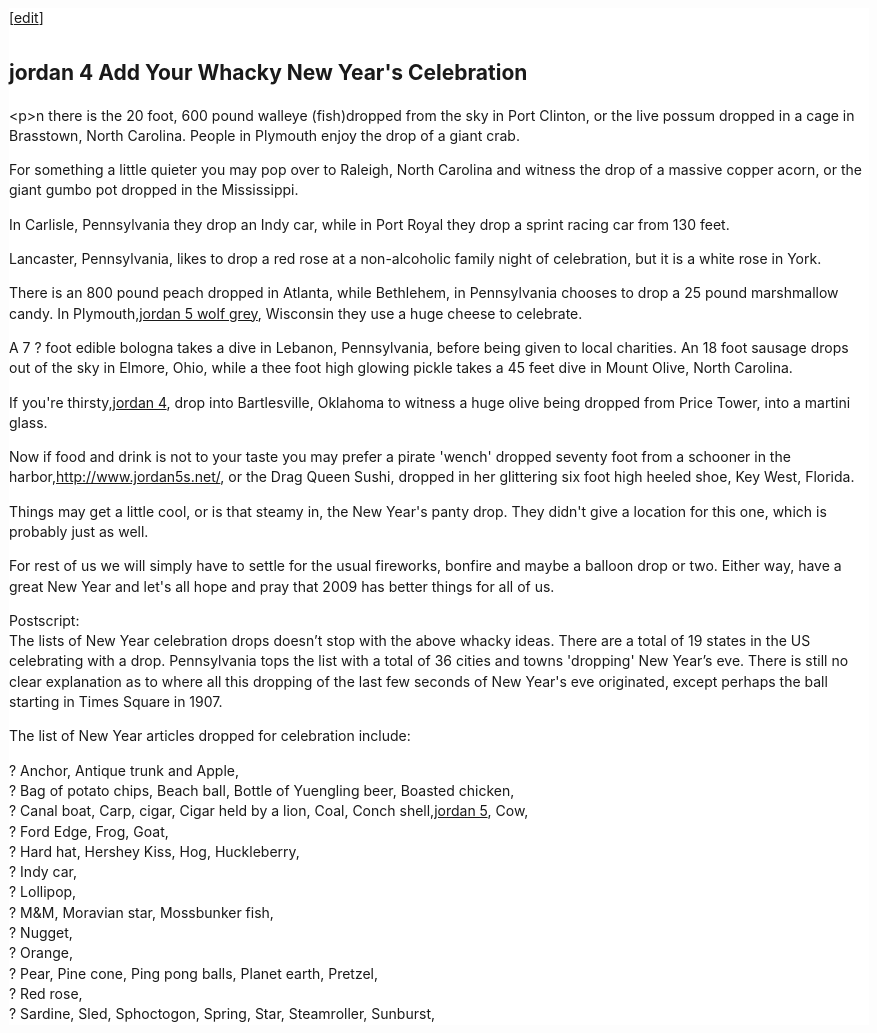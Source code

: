 [[edit](/index.php?title=User:Eb5koylahr&action=edit&section=16 "Edit section:
jordan 4 Add Your Whacky New Year's Celebration" )]

##  jordan 4 Add Your Whacky New Year's Celebration

&lt;p&gt;n there is the 20 foot, 600 pound walleye (fish)dropped from the sky
in Port Clinton, or the live possum dropped in a cage in Brasstown, North
Carolina. People in Plymouth enjoy the drop of a giant crab.  
  
For something a little quieter you may pop over to Raleigh, North Carolina and
witness the drop of a massive copper acorn, or the giant gumbo pot dropped in
the Mississippi.  
  
In Carlisle, Pennsylvania they drop an Indy car, while in Port Royal they drop
a sprint racing car from 130 feet.  
  
Lancaster, Pennsylvania, likes to drop a red rose at a non-alcoholic family
night of celebration, but it is a white rose in York.  
  
There is an 800 pound peach dropped in Atlanta, while Bethlehem, in
Pennsylvania chooses to drop a 25 pound marshmallow candy. In Plymouth,[jordan
5 wolf grey](http://www.jordan5s.net/ "http://www.jordan5s.net/" ), Wisconsin
they use a huge cheese to celebrate.  
  
A 7 ? foot edible bologna takes a dive in Lebanon, Pennsylvania, before being
given to local charities. An 18 foot sausage drops out of the sky in Elmore,
Ohio, while a thee foot high glowing pickle takes a 45 feet dive in Mount
Olive, North Carolina.  
  
If you're thirsty,[jordan 4](http://www.jordan5s.net/
"http://www.jordan5s.net/" ), drop into Bartlesville, Oklahoma to witness a
huge olive being dropped from Price Tower, into a martini glass.  
  
Now if food and drink is not to your taste you may prefer a pirate 'wench'
dropped seventy foot from a schooner in the harbor,<http://www.jordan5s.net/>,
or the Drag Queen Sushi, dropped in her glittering six foot high heeled shoe,
Key West, Florida.  
  
Things may get a little cool, or is that steamy in, the New Year's panty drop.
They didn't give a location for this one, which is probably just as well.  
  
For rest of us we will simply have to settle for the usual fireworks, bonfire
and maybe a balloon drop or two. Either way, have a great New Year and let's
all hope and pray that 2009 has better things for all of us.  
  
Postscript:  
The lists of New Year celebration drops doesn’t stop with the above whacky
ideas. There are a total of 19 states in the US celebrating with a drop.
Pennsylvania tops the list with a total of 36 cities and towns 'dropping' New
Year’s eve. There is still no clear explanation as to where all this dropping
of the last few seconds of New Year's eve originated, except perhaps the ball
starting in Times Square in 1907.  
  
The list of New Year articles dropped for celebration include:  
  
? Anchor, Antique trunk and Apple,  
? Bag of potato chips, Beach ball, Bottle of Yuengling beer, Boasted chicken,  
? Canal boat, Carp, cigar, Cigar held by a lion, Coal, Conch shell,[jordan
5](http://www.jordan5s.net/ "http://www.jordan5s.net/" ), Cow,  
? Ford Edge, Frog, Goat,  
? Hard hat, Hershey Kiss, Hog, Huckleberry,  
? Indy car,  
? Lollipop,  
? M&amp;M, Moravian star, Mossbunker fish,  
? Nugget,  
? Orange,  
? Pear, Pine cone, Ping pong balls, Planet earth, Pretzel,  
? Red rose,  
? Sardine, Sled, Sphoctogon, Spring, Star, Steamroller, Sunburst,  